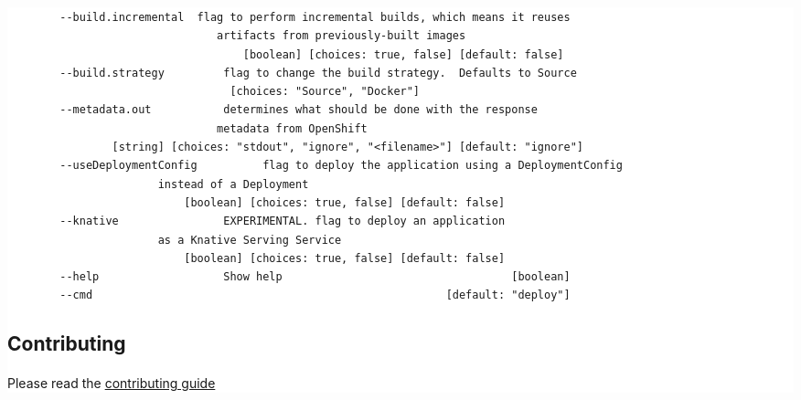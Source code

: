             --build.incremental  flag to perform incremental builds, which means it reuses
                                    artifacts from previously-built images
                                        [boolean] [choices: true, false] [default: false]
            --build.strategy         flag to change the build strategy.  Defaults to Source
                                      [choices: "Source", "Docker"]
            --metadata.out           determines what should be done with the response
                                    metadata from OpenShift
                    [string] [choices: "stdout", "ignore", "<filename>"] [default: "ignore"]
            --useDeploymentConfig          flag to deploy the application using a DeploymentConfig
                           instead of a Deployment
                               [boolean] [choices: true, false] [default: false]
            --knative                EXPERIMENTAL. flag to deploy an application
                           as a Knative Serving Service
                               [boolean] [choices: true, false] [default: false]
            --help                   Show help                                   [boolean]
            --cmd                                                      [default: "deploy"]



## Contributing

Please read the [contributing guide](./CONTRIBUTING.md)
